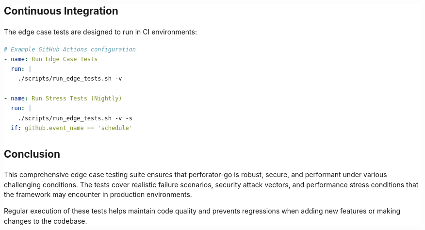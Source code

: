 ## Continuous Integration

The edge case tests are designed to run in CI environments:

```yaml
# Example GitHub Actions configuration
- name: Run Edge Case Tests
  run: |
    ./scripts/run_edge_tests.sh -v
    
- name: Run Stress Tests (Nightly)
  run: |
    ./scripts/run_edge_tests.sh -v -s
  if: github.event_name == 'schedule'
```

## Conclusion

This comprehensive edge case testing suite ensures that perforator-go is robust, secure, and performant under various challenging conditions. The tests cover realistic failure scenarios, security attack vectors, and performance stress conditions that the framework may encounter in production environments.

Regular execution of these tests helps maintain code quality and prevents regressions when adding new features or making changes to the codebase.
